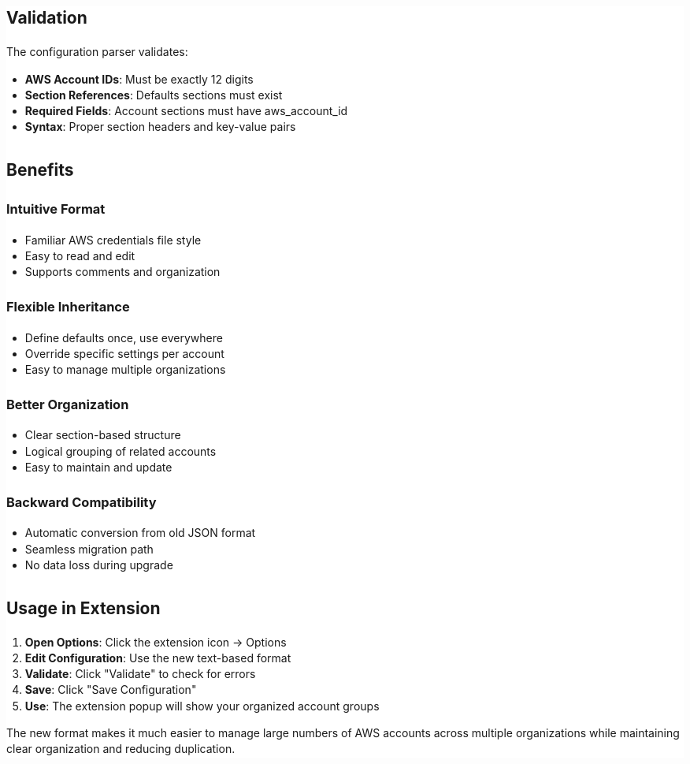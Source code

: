 ## Validation

The configuration parser validates:

- **AWS Account IDs**: Must be exactly 12 digits
- **Section References**: Defaults sections must exist
- **Required Fields**: Account sections must have aws_account_id
- **Syntax**: Proper section headers and key-value pairs

## Benefits

### **Intuitive Format**
- Familiar AWS credentials file style
- Easy to read and edit
- Supports comments and organization

### **Flexible Inheritance**
- Define defaults once, use everywhere
- Override specific settings per account
- Easy to manage multiple organizations

### **Better Organization**
- Clear section-based structure
- Logical grouping of related accounts
- Easy to maintain and update

### **Backward Compatibility**
- Automatic conversion from old JSON format
- Seamless migration path
- No data loss during upgrade

## Usage in Extension

1. **Open Options**: Click the extension icon → Options
2. **Edit Configuration**: Use the new text-based format
3. **Validate**: Click "Validate" to check for errors
4. **Save**: Click "Save Configuration"
5. **Use**: The extension popup will show your organized account groups

The new format makes it much easier to manage large numbers of AWS accounts across multiple organizations while maintaining clear organization and reducing duplication.

